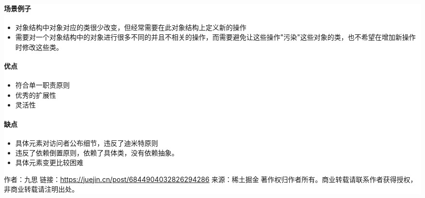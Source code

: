 ```javascript
```

#### 场景例子

- 对象结构中对象对应的类很少改变，但经常需要在此对象结构上定义新的操作
- 需要对一个对象结构中的对象进行很多不同的并且不相关的操作，而需要避免让这些操作"污染"这些对象的类，也不希望在增加新操作时修改这些类。

#### 优点

- 符合单一职责原则
- 优秀的扩展性
- 灵活性

#### 缺点

- 具体元素对访问者公布细节，违反了迪米特原则
- 违反了依赖倒置原则，依赖了具体类，没有依赖抽象。
- 具体元素变更比较困难



作者：九思
链接：https://juejin.cn/post/6844904032826294286
来源：稀土掘金
著作权归作者所有。商业转载请联系作者获得授权，非商业转载请注明出处。